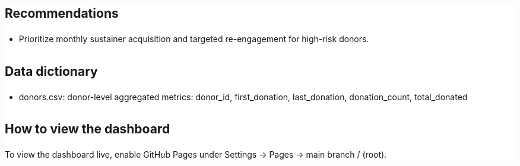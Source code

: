 
## Recommendations
- Prioritize monthly sustainer acquisition and targeted re-engagement for high-risk donors.

## Data dictionary
- donors.csv: donor-level aggregated metrics: donor_id, first_donation, last_donation, donation_count, total_donated

## How to view the dashboard
To view the dashboard live, enable GitHub Pages under Settings → Pages → main branch / (root).

